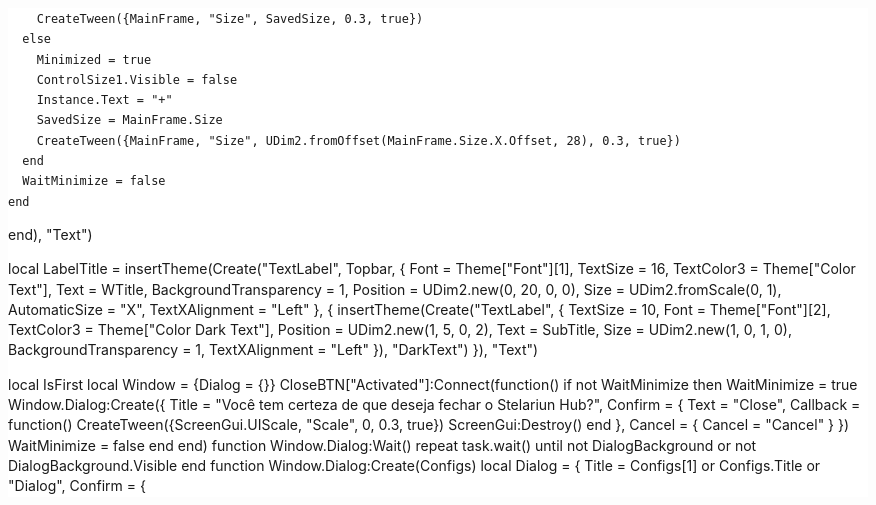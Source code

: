         CreateTween({MainFrame, "Size", SavedSize, 0.3, true})
      else
        Minimized = true
        ControlSize1.Visible = false
        Instance.Text = "+"
        SavedSize = MainFrame.Size
        CreateTween({MainFrame, "Size", UDim2.fromOffset(MainFrame.Size.X.Offset, 28), 0.3, true})
      end
      WaitMinimize = false
    end
  end), "Text")
  
  local LabelTitle = insertTheme(Create("TextLabel", Topbar, {
    Font = Theme["Font"][1],
    TextSize = 16,
    TextColor3 = Theme["Color Text"],
    Text = WTitle,
    BackgroundTransparency = 1,
    Position = UDim2.new(0, 20, 0, 0),
    Size = UDim2.fromScale(0, 1),
    AutomaticSize = "X",
    TextXAlignment = "Left"
  }, {
    insertTheme(Create("TextLabel", {
      TextSize = 10,
      Font = Theme["Font"][2],
      TextColor3 = Theme["Color Dark Text"],
      Position = UDim2.new(1, 5, 0, 2),
      Text = SubTitle,
      Size = UDim2.new(1, 0, 1, 0),
      BackgroundTransparency = 1,
      TextXAlignment = "Left"
    }), "DarkText")
  }), "Text")
  
  local IsFirst
  local Window = {Dialog = {}}
  CloseBTN["Activated"]:Connect(function()
    if not WaitMinimize then
      WaitMinimize = true
      Window.Dialog:Create({
        Title = "Você tem certeza de que deseja fechar o Stelariun Hub?",
        Confirm = {
          Text = "Close",
          Callback = function()
            CreateTween({ScreenGui.UIScale, "Scale", 0, 0.3, true})
            ScreenGui:Destroy()
          end
        },
        Cancel = {
          Cancel = "Cancel"
        }
      })
      WaitMinimize = false
    end
  end)
  function Window.Dialog:Wait()
    repeat task.wait()
    until not DialogBackground or not DialogBackground.Visible
  end
  function Window.Dialog:Create(Configs)
    local Dialog = {
      Title = Configs[1] or Configs.Title or "Dialog",
      Confirm = {